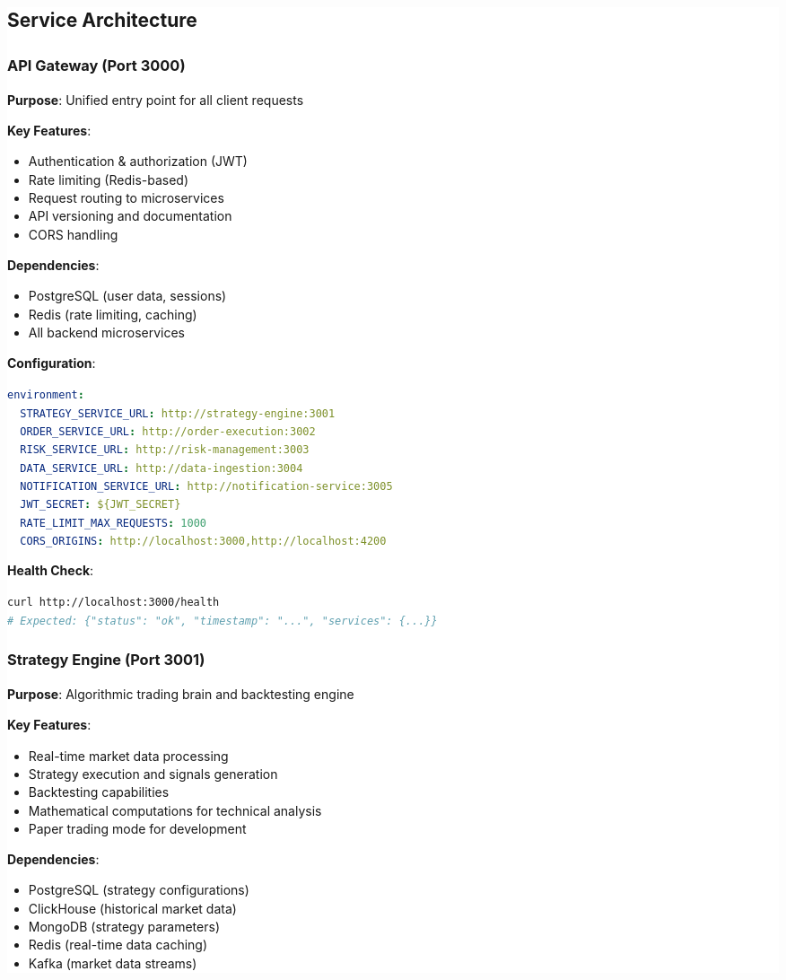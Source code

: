 ## Service Architecture

### API Gateway (Port 3000)

**Purpose**: Unified entry point for all client requests

**Key Features**:
- Authentication & authorization (JWT)
- Rate limiting (Redis-based)
- Request routing to microservices
- API versioning and documentation
- CORS handling

**Dependencies**:
- PostgreSQL (user data, sessions)
- Redis (rate limiting, caching)
- All backend microservices

**Configuration**:
```yaml
environment:
  STRATEGY_SERVICE_URL: http://strategy-engine:3001
  ORDER_SERVICE_URL: http://order-execution:3002
  RISK_SERVICE_URL: http://risk-management:3003
  DATA_SERVICE_URL: http://data-ingestion:3004
  NOTIFICATION_SERVICE_URL: http://notification-service:3005
  JWT_SECRET: ${JWT_SECRET}
  RATE_LIMIT_MAX_REQUESTS: 1000
  CORS_ORIGINS: http://localhost:3000,http://localhost:4200
```

**Health Check**:
```bash
curl http://localhost:3000/health
# Expected: {"status": "ok", "timestamp": "...", "services": {...}}
```

### Strategy Engine (Port 3001)

**Purpose**: Algorithmic trading brain and backtesting engine

**Key Features**:
- Real-time market data processing
- Strategy execution and signals generation
- Backtesting capabilities
- Mathematical computations for technical analysis
- Paper trading mode for development

**Dependencies**:
- PostgreSQL (strategy configurations)
- ClickHouse (historical market data)
- MongoDB (strategy parameters)
- Redis (real-time data caching)
- Kafka (market data streams)
